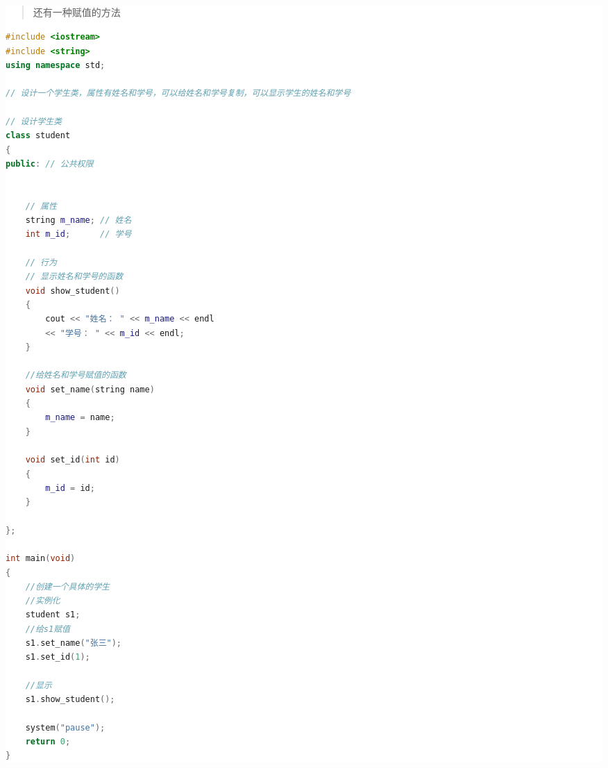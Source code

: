 

> 还有一种赋值的方法

```cpp
#include <iostream>
#include <string>
using namespace std;

// 设计一个学生类，属性有姓名和学号，可以给姓名和学号复制，可以显示学生的姓名和学号

// 设计学生类
class student
{
public: // 公共权限


    // 属性
    string m_name; // 姓名
    int m_id;      // 学号

    // 行为
    // 显示姓名和学号的函数
    void show_student()
    {
        cout << "姓名： " << m_name << endl
        << "学号： " << m_id << endl;
    }
    
    //给姓名和学号赋值的函数
    void set_name(string name)
    {
        m_name = name;
    }
    
    void set_id(int id)
    {
        m_id = id;
    }

};

int main(void)
{
    //创建一个具体的学生
    //实例化
    student s1;
    //给s1赋值
    s1.set_name("张三");
    s1.set_id(1);

    //显示
    s1.show_student();

    system("pause");
    return 0;
}
```
